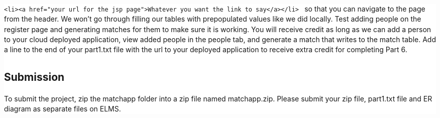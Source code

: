 ```<li><a href="your url for the jsp page">Whatever you want the link to say</a></li> ``` so that you can navigate to the page from the header.
We won’t go through filling our tables with prepopulated values like we did locally. Test adding people on the register page and generating matches for them to make sure it is working. You will receive credit as long as we can add a person to your cloud deployed application, view added people in the people tab, and generate a match that writes to the match table. Add a line to the end of your part1.txt file with the url to your deployed application to receive extra credit for completing Part 6. 

## **Submission**

To submit the project, zip the matchapp folder into a zip file named matchapp.zip. Please submit your zip file, part1.txt file and ER diagram as separate files on ELMS.
